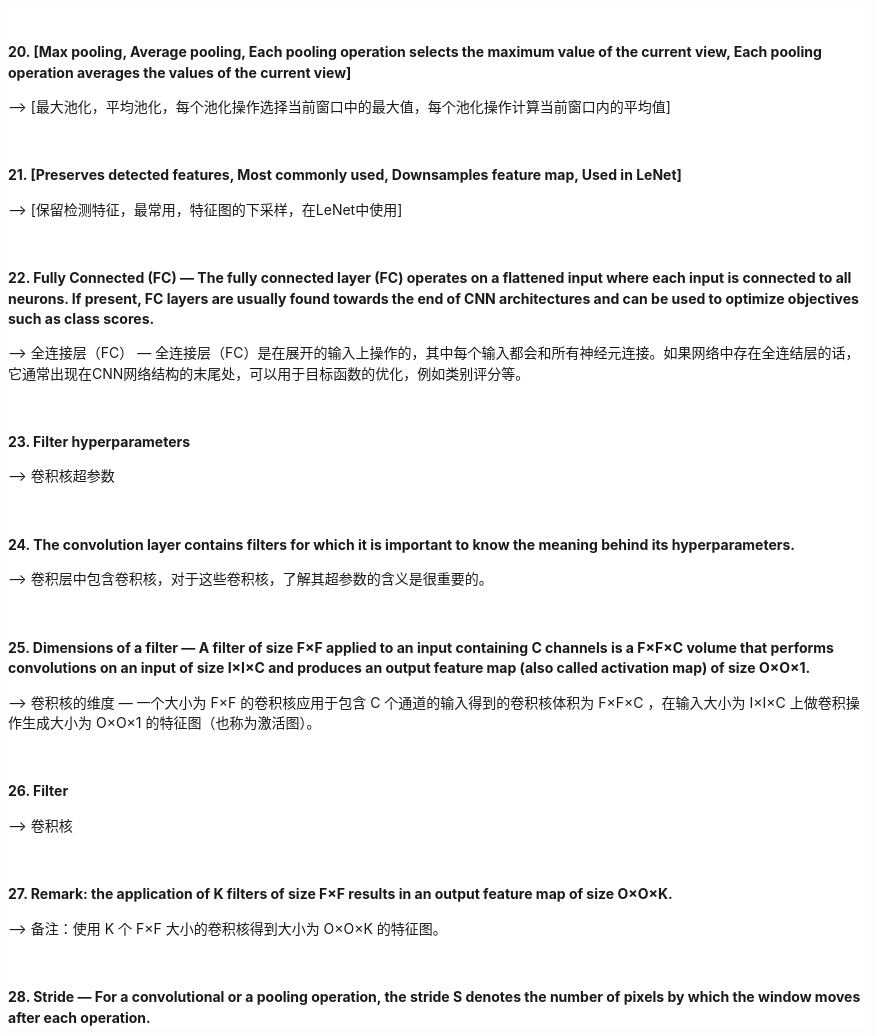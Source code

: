 <br>


**20. [Max pooling, Average pooling, Each pooling operation selects the maximum value of the current view, Each pooling operation averages the values of the current view]**

&#10230; [最大池化，平均池化，每个池化操作选择当前窗口中的最大值，每个池化操作计算当前窗口内的平均值]

<br>


**21. [Preserves detected features, Most commonly used, Downsamples feature map, Used in LeNet]**

&#10230; [保留检测特征，最常用，特征图的下采样，在LeNet中使用]

<br>

**22. Fully Connected (FC) ― The fully connected layer (FC) operates on a flattened input where each input is connected to all neurons. If present, FC layers are usually found towards the end of CNN architectures and can be used to optimize objectives such as class scores.**

&#10230; 全连接层（FC） ― 全连接层（FC）是在展开的输入上操作的，其中每个输入都会和所有神经元连接。如果网络中存在全连结层的话，它通常出现在CNN网络结构的末尾处，可以用于目标函数的优化，例如类别评分等。

<br>


**23. Filter hyperparameters**

&#10230; 卷积核超参数

<br>

**24. The convolution layer contains filters for which it is important to know the meaning behind its hyperparameters.**

&#10230; 卷积层中包含卷积核，对于这些卷积核，了解其超参数的含义是很重要的。

<br>

**25. Dimensions of a filter ― A filter of size F×F applied to an input containing C channels is a F×F×C volume that performs convolutions on an input of size I×I×C and produces an output feature map (also called activation map) of size O×O×1.**

&#10230; 卷积核的维度 ― 一个大小为 F×F 的卷积核应用于包含 C 个通道的输入得到的卷积核体积为 F×F×C ，在输入大小为  I×I×C 上做卷积操作生成大小为 O×O×1 的特征图（也称为激活图）。

<br>


**26. Filter**

&#10230; 卷积核

<br>

**27. Remark: the application of K filters of size F×F results in an output feature map of size O×O×K.**

&#10230; 备注：使用 K 个 F×F 大小的卷积核得到大小为 O×O×K 的特征图。

<br>

**28. Stride ― For a convolutional or a pooling operation, the stride S denotes the number of pixels by which the window moves after each operation.**

